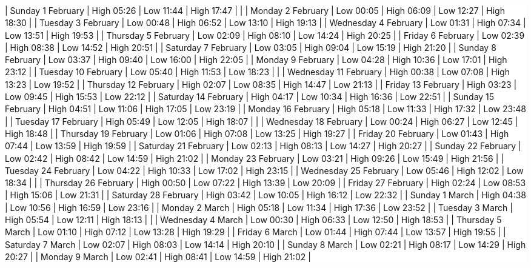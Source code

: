 | Sunday 1 February | High 05:26 | Low 11:44 | High 17:47 |  | 
| Monday 2 February | Low 00:05 | High 06:09 | Low 12:27 | High 18:30 | 
| Tuesday 3 February | Low 00:48 | High 06:52 | Low 13:10 | High 19:13 | 
| Wednesday 4 February | Low 01:31 | High 07:34 | Low 13:51 | High 19:53 | 
| Thursday 5 February | Low 02:09 | High 08:10 | Low 14:24 | High 20:25 | 
| Friday 6 February | Low 02:39 | High 08:38 | Low 14:52 | High 20:51 | 
| Saturday 7 February | Low 03:05 | High 09:04 | Low 15:19 | High 21:20 | 
| Sunday 8 February | Low 03:37 | High 09:40 | Low 16:00 | High 22:05 | 
| Monday 9 February | Low 04:28 | High 10:36 | Low 17:01 | High 23:12 | 
| Tuesday 10 February | Low 05:40 | High 11:53 | Low 18:23 |  | 
| Wednesday 11 February | High 00:38 | Low 07:08 | High 13:23 | Low 19:52 | 
| Thursday 12 February | High 02:07 | Low 08:35 | High 14:47 | Low 21:13 | 
| Friday 13 February | High 03:23 | Low 09:45 | High 15:53 | Low 22:12 | 
| Saturday 14 February | High 04:17 | Low 10:34 | High 16:36 | Low 22:51 | 
| Sunday 15 February | High 04:51 | Low 11:06 | High 17:05 | Low 23:19 | 
| Monday 16 February | High 05:18 | Low 11:33 | High 17:32 | Low 23:48 | 
| Tuesday 17 February | High 05:49 | Low 12:05 | High 18:07 |  | 
| Wednesday 18 February | Low 00:24 | High 06:27 | Low 12:45 | High 18:48 | 
| Thursday 19 February | Low 01:06 | High 07:08 | Low 13:25 | High 19:27 | 
| Friday 20 February | Low 01:43 | High 07:44 | Low 13:59 | High 19:59 | 
| Saturday 21 February | Low 02:13 | High 08:13 | Low 14:27 | High 20:27 | 
| Sunday 22 February | Low 02:42 | High 08:42 | Low 14:59 | High 21:02 | 
| Monday 23 February | Low 03:21 | High 09:26 | Low 15:49 | High 21:56 | 
| Tuesday 24 February | Low 04:22 | High 10:33 | Low 17:02 | High 23:15 | 
| Wednesday 25 February | Low 05:46 | High 12:02 | Low 18:34 |  | 
| Thursday 26 February | High 00:50 | Low 07:22 | High 13:39 | Low 20:09 | 
| Friday 27 February | High 02:24 | Low 08:53 | High 15:06 | Low 21:31 | 
| Saturday 28 February | High 03:42 | Low 10:05 | High 16:12 | Low 22:32 | 
| Sunday 1 March | High 04:38 | Low 10:56 | High 16:59 | Low 23:16 | 
| Monday 2 March | High 05:18 | Low 11:34 | High 17:36 | Low 23:52 | 
| Tuesday 3 March | High 05:54 | Low 12:11 | High 18:13 |  | 
| Wednesday 4 March | Low 00:30 | High 06:33 | Low 12:50 | High 18:53 | 
| Thursday 5 March | Low 01:10 | High 07:12 | Low 13:28 | High 19:29 | 
| Friday 6 March | Low 01:44 | High 07:44 | Low 13:57 | High 19:55 | 
| Saturday 7 March | Low 02:07 | High 08:03 | Low 14:14 | High 20:10 | 
| Sunday 8 March | Low 02:21 | High 08:17 | Low 14:29 | High 20:27 | 
| Monday 9 March | Low 02:41 | High 08:41 | Low 14:59 | High 21:02 | 